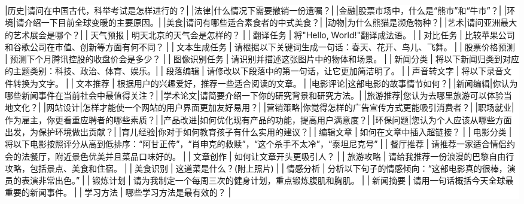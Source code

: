 |历史|请问在中国古代，科举考试是怎样进行的？|
|法律|什么情况下需要撤销一份遗嘱？|
|金融|股票市场中，什么是“熊市”和“牛市”？|
|环境|请介绍一下目前全球变暖的主要原因。|
|美食|请问有哪些适合素食者的中式美食？|
|动物|为什么熊猫是濒危物种？|
|艺术|请问亚洲最大的艺术展会是哪个？|
| 天气预报           | 明天北京的天气会是怎样的？                                |
| 翻译任务           | 将"Hello, World!"翻译成法语。                              |
| 对比任务           | 比较苹果公司和谷歌公司在市值、创新等方面有何不同？      |
| 文本生成任务       | 请根据以下关键词生成一句话：春天、花开、鸟儿、飞舞。      |
| 股票价格预测       | 预测下个月腾讯控股的收盘价会是多少？                      |
| 图像识别任务       | 请识别并描述这张图片中的物体和场景。                      |
| 新闻分类           | 将以下新闻归类到对应的主题类别：科技、政治、体育、娱乐。|
| 段落编辑           | 请修改以下段落中的第一句话，让它更加简洁明了。            |
| 声音转文字         | 将以下录音文件转换为文字。                                |
| 文本推荐           | 根据用户的兴趣爱好，推荐一些适合阅读的文章。              |
|电影评论|这部电影的故事情节如何？|
|新闻编辑|你认为哪些新闻事件在当前社会中最值得关注？|
|学术论文|请简要介绍一下你的研究背景和研究方法。|
|旅游推荐|您认为去哪里旅游可以体验当地文化？|
|网站设计|怎样才能使一个网站的用户界面更加友好易用？|
|营销策略|你觉得怎样的广告宣传方式更能吸引消费者？|
|职场就业|作为雇主，你更看重应聘者的哪些素质？|
|产品改进|如何优化现有产品的功能，提高用户满意度？|
|环保问题|您认为个人应该从哪些方面出发，为保护环境做出贡献？|
|育儿经验|你对于如何教育孩子有什么实用的建议？|
| 编辑文章                    | 如何在文章中插入超链接？                                                                                                                      |
| 电影分类                    | 将以下电影按照评分从高到低排序：“阿甘正传”，“肖申克的救赎”，“这个杀手不太冷”，“泰坦尼克号”                                                   |
| 餐厅推荐                    | 请推荐一家适合情侣约会的法餐厅，附近景色优美并且菜品口味好的。                                                                                 |
| 文章创作                    | 如何让文章开头更吸引人？                                                                                                                        |
| 旅游攻略                    | 请给我推荐一份浪漫的巴黎自由行攻略，包括景点、美食和住宿。                                                                                     |
| 美食识别                    | 这道菜是什么？(附上照片)                                                                                                                       |
| 情感分析                    | 分析以下句子的情感倾向：“这部电影真的很棒，演员的表演非常出色。”                                                                               |
| 锻炼计划                    | 请为我制定一个每周三次的健身计划，重点锻炼腹肌和胸肌。                                                                                           |
| 新闻摘要                    | 请用一句话概括今天全球最重要的新闻事件。                                                                                                        |
| 学习方法                    | 哪些学习方法是最有效的？                                                                                                                        |